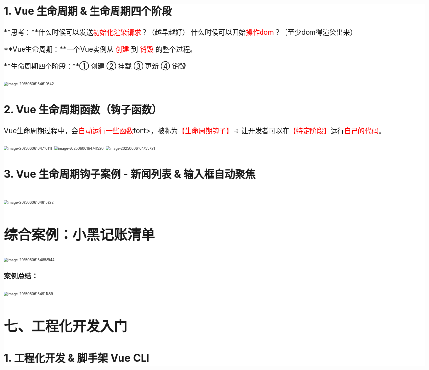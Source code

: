 

## 1. Vue 生命周期 & 生命周期四个阶段



**思考：**什么时候可以发送<font color='red'>初始化渲染请求</font>？（越早越好） 什么时候可以开始<font color='red'>操作dom</font>？（至少dom得渲染出来）

**Vue生命周期：**一个Vue实例从 <font color='red'>创建 </font>到 <font color='red'>销毁</font> 的整个过程。

**生命周期四个阶段：**① 创建 ② 挂载 ③ 更新 ④ 销毁

<img src="https://ossjshenry.oss-cn-hangzhou.aliyuncs.com/img/image-20250606164610842.png" alt="image-20250606164610842" style="zoom:50%;" />



## 2. Vue 生命周期函数（钩子函数）



Vue生命周期过程中，会<font color='red'>自动运行一些函数</font>font>，被称为<font color='red'>【生命周期钩子】</font>→ 让开发者可以在<font color='red'>【特定阶段】</font>运行<font color='red'>自己的代码</font>。

<img src="https://ossjshenry.oss-cn-hangzhou.aliyuncs.com/img/image-20250606164716411.png" alt="image-20250606164716411" style="zoom:50%;" />

<img src="https://ossjshenry.oss-cn-hangzhou.aliyuncs.com/img/image-20250606164741520.png" alt="image-20250606164741520" style="zoom:50%;" />

<img src="https://ossjshenry.oss-cn-hangzhou.aliyuncs.com/img/image-20250606164755721.png" alt="image-20250606164755721" style="zoom:50%;" />



## 3. Vue 生命周期钩子案例 - 新闻列表 & 输入框自动聚焦

## 

<img src="https://ossjshenry.oss-cn-hangzhou.aliyuncs.com/img/image-20250606164815922.png" alt="image-20250606164815922" style="zoom:50%;" />



# 综合案例：小黑记账清单



<img src="https://ossjshenry.oss-cn-hangzhou.aliyuncs.com/img/image-20250606164858944.png" alt="image-20250606164858944" style="zoom:50%;" />

**案例总结：**

<img src="https://ossjshenry.oss-cn-hangzhou.aliyuncs.com/img/image-20250606164911889.png" alt="image-20250606164911889" style="zoom:50%;" />



# 七、工程化开发入门



## 1. 工程化开发 & 脚手架 Vue CLI
